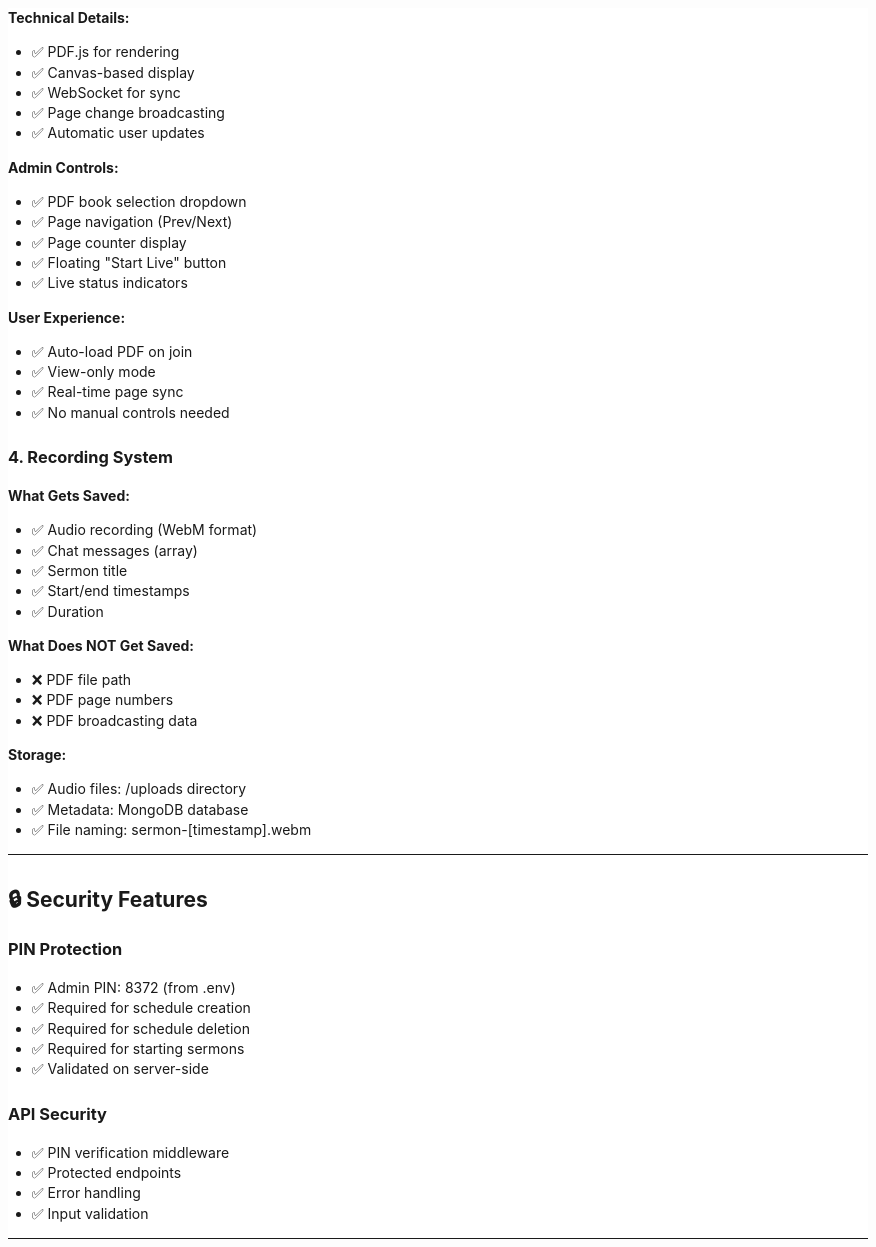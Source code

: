 **Technical Details:**
- ✅ PDF.js for rendering
- ✅ Canvas-based display
- ✅ WebSocket for sync
- ✅ Page change broadcasting
- ✅ Automatic user updates

**Admin Controls:**
- ✅ PDF book selection dropdown
- ✅ Page navigation (Prev/Next)
- ✅ Page counter display
- ✅ Floating "Start Live" button
- ✅ Live status indicators

**User Experience:**
- ✅ Auto-load PDF on join
- ✅ View-only mode
- ✅ Real-time page sync
- ✅ No manual controls needed

### 4. Recording System

**What Gets Saved:**
- ✅ Audio recording (WebM format)
- ✅ Chat messages (array)
- ✅ Sermon title
- ✅ Start/end timestamps
- ✅ Duration

**What Does NOT Get Saved:**
- ❌ PDF file path
- ❌ PDF page numbers
- ❌ PDF broadcasting data

**Storage:**
- ✅ Audio files: /uploads directory
- ✅ Metadata: MongoDB database
- ✅ File naming: sermon-[timestamp].webm

---

## 🔒 Security Features

### PIN Protection
- ✅ Admin PIN: 8372 (from .env)
- ✅ Required for schedule creation
- ✅ Required for schedule deletion
- ✅ Required for starting sermons
- ✅ Validated on server-side

### API Security
- ✅ PIN verification middleware
- ✅ Protected endpoints
- ✅ Error handling
- ✅ Input validation

---